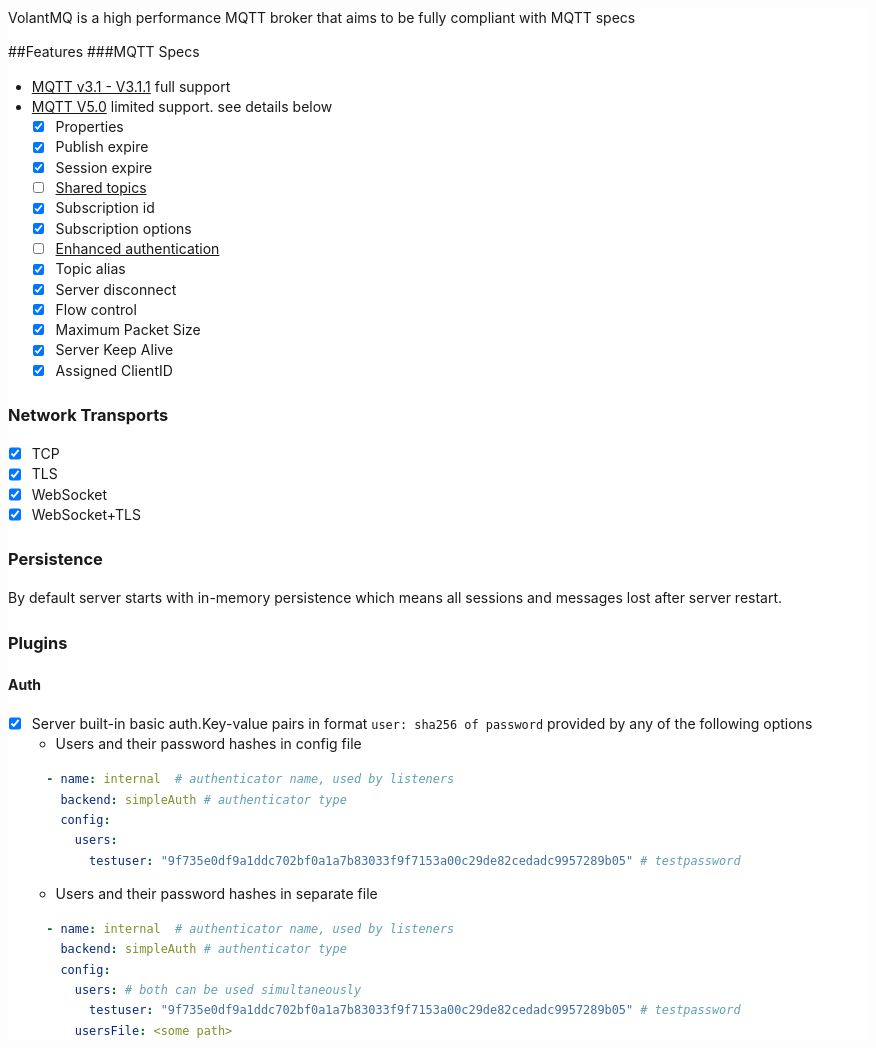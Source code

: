 VolantMQ is a high performance MQTT broker that aims to be fully compliant with MQTT specs

##Features
###MQTT Specs
- [MQTT v3.1 - V3.1.1](http://docs.oasis-open.org/mqtt/mqtt/v3.1.1/os/mqtt-v3.1.1-os.html) full support
- [MQTT V5.0](http://docs.oasis-open.org/mqtt/mqtt/v5.0/mqtt-v5.0.html) limited support. see details below
  - [x] Properties
  - [x] Publish expire
  - [x] Session expire
  - [ ] [Shared topics](https://github.com/VolantMQ/volantmq/issues/149)
  - [x] Subscription id
  - [x] Subscription options
  - [ ] [Enhanced authentication](https://github.com/VolantMQ/volantmq/issues/150)
  - [x] Topic alias
  - [x] Server disconnect
  - [x] Flow control
  - [x] Maximum Packet Size
  - [x] Server Keep Alive
  - [x] Assigned ClientID

### Network Transports
- [x] TCP
- [x] TLS
- [x] WebSocket
- [x] WebSocket+TLS

### Persistence
By default server starts with in-memory persistence which means all sessions and messages lost after server restart.

### Plugins
#### Auth
- [x] Server built-in basic auth.Key-value pairs in format `user: sha256 of password` provided by any of the following options
    - Users and their password hashes in config file
    ```yaml
      - name: internal  # authenticator name, used by listeners
        backend: simpleAuth # authenticator type
        config:
          users:
            testuser: "9f735e0df9a1ddc702bf0a1a7b83033f9f7153a00c29de82cedadc9957289b05" # testpassword
    ```
    - Users and their password hashes in separate file
    ```yaml
      - name: internal  # authenticator name, used by listeners
        backend: simpleAuth # authenticator type
        config:
          users: # both can be used simultaneously
            testuser: "9f735e0df9a1ddc702bf0a1a7b83033f9f7153a00c29de82cedadc9957289b05" # testpassword
          usersFile: <some path>
    ```

